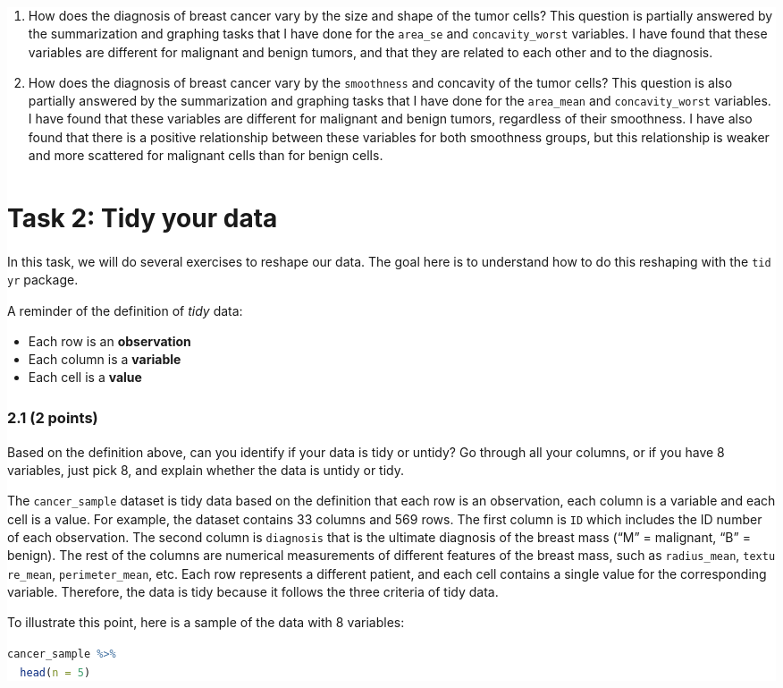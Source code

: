 1.  How does the diagnosis of breast cancer vary by the size and shape
    of the tumor cells? This question is partially answered by the
    summarization and graphing tasks that I have done for the `area_se`
    and `concavity_worst` variables. I have found that these variables
    are different for malignant and benign tumors, and that they are
    related to each other and to the diagnosis.

2.  How does the diagnosis of breast cancer vary by the `smoothness` and
    concavity of the tumor cells? This question is also partially
    answered by the summarization and graphing tasks that I have done
    for the `area_mean` and `concavity_worst` variables. I have found
    that these variables are different for malignant and benign tumors,
    regardless of their smoothness. I have also found that there is a
    positive relationship between these variables for both smoothness
    groups, but this relationship is weaker and more scattered for
    malignant cells than for benign cells.



# Task 2: Tidy your data

In this task, we will do several exercises to reshape our data. The goal
here is to understand how to do this reshaping with the `tidyr` package.

A reminder of the definition of *tidy* data:

- Each row is an **observation**
- Each column is a **variable**
- Each cell is a **value**

### 2.1 (2 points)

Based on the definition above, can you identify if your data is tidy or
untidy? Go through all your columns, or if you have 8 variables, just
pick 8, and explain whether the data is untidy or tidy.



The `cancer_sample` dataset is tidy data based on the definition that
each row is an observation, each column is a variable and each cell is a
value. For example, the dataset contains 33 columns and 569 rows. The
first column is `ID` which includes the ID number of each observation.
The second column is `diagnosis` that is the ultimate diagnosis of the
breast mass (“M” = malignant, “B” = benign). The rest of the columns are
numerical measurements of different features of the breast mass, such as
`radius_mean`, `texture_mean`, `perimeter_mean`, etc. Each row
represents a different patient, and each cell contains a single value
for the corresponding variable. Therefore, the data is tidy because it
follows the three criteria of tidy data.

To illustrate this point, here is a sample of the data with 8 variables:

``` r
cancer_sample %>% 
  head(n = 5)
```
